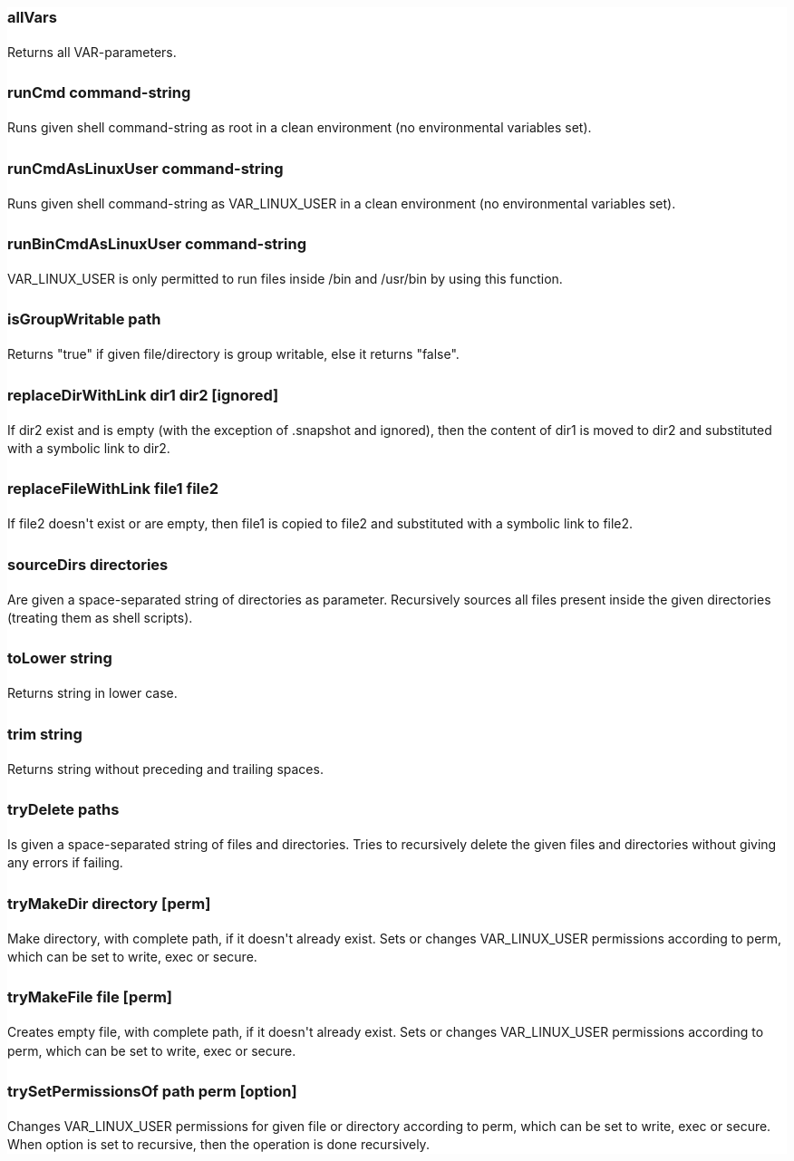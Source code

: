 ### allVars
Returns all VAR-parameters.

### runCmd command-string
Runs given shell command-string as root in a clean environment (no environmental variables set).

### runCmdAsLinuxUser command-string
Runs given shell command-string as VAR_LINUX_USER in a clean environment (no environmental variables set).

### runBinCmdAsLinuxUser command-string
VAR_LINUX_USER is only permitted to run files inside /bin and /usr/bin by using this function. 

### isGroupWritable path
Returns "true" if given file/directory is group writable, else it returns "false".

### replaceDirWithLink dir1 dir2 \[ignored\]
If dir2 exist and is empty (with the exception of .snapshot and ignored), then the content of dir1 is moved to dir2 and substituted with a symbolic link to dir2.

### replaceFileWithLink file1 file2
If file2 doesn't exist or are empty, then file1 is copied to file2 and substituted with a symbolic link to file2.

### sourceDirs directories
Are given a space-separated string of directories as parameter. Recursively sources all files present inside the given directories (treating them as shell scripts).

### toLower string
Returns string in lower case.

### trim string
Returns string without preceding and trailing spaces.

### tryDelete paths
Is given a space-separated string of files and directories. Tries to recursively delete the given files and directories without giving any errors if failing.

### tryMakeDir directory \[perm\]
Make directory, with complete path, if it doesn't already exist. Sets or changes VAR_LINUX_USER permissions according to perm, which can be set to write, exec or secure.

### tryMakeFile file \[perm\]
Creates empty file, with complete path, if it doesn't already exist. Sets or changes VAR_LINUX_USER permissions according to perm, which can be set to write, exec or secure.

### trySetPermissionsOf path perm \[option\]
Changes VAR_LINUX_USER permissions for given file or directory according to perm, which can be set to write, exec or secure. When option is set to recursive, then the operation is done recursively.
